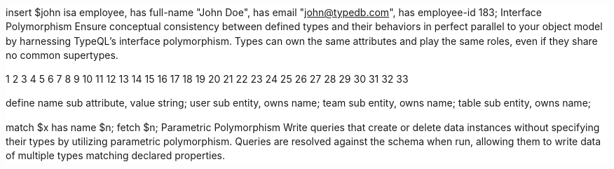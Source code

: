 insert
  $john isa employee,
    has full-name "John Doe",
    has email "john@typedb.com",
    has employee-id 183;
Interface Polymorphism
Ensure conceptual consistency between defined types and their behaviors in perfect parallel to your object model by harnessing TypeQL’s interface polymorphism. Types can own the same attributes and play the same roles, even if they share no common supertypes.

1
2
3
4
5
6
7
8
9
10
11
12
13
14
15
16
17
18
19
20
21
22
23
24
25
26
27
28
29
30
31
32
33

define
  name sub attribute, value string;
  user sub entity, owns name;
  team sub entity, owns name;
  table sub entity, owns name;

match
  $x has name $n;
fetch
  $n;
Parametric Polymorphism
Write queries that create or delete data instances without specifying their types by utilizing parametric polymorphism. Queries are resolved against the schema when run, allowing them to write data of multiple types matching declared properties.
